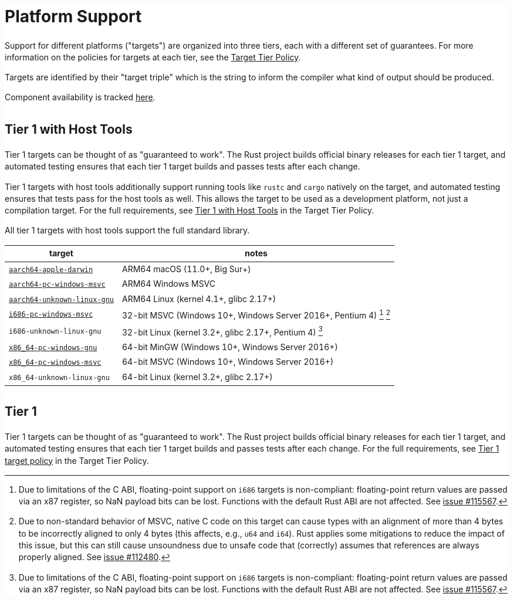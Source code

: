 # Platform Support

<style type="text/css">
    td code {
        white-space: nowrap;
    }
</style>

Support for different platforms ("targets") are organized into three tiers,
each with a different set of guarantees. For more information on the policies
for targets at each tier, see the [Target Tier Policy](target-tier-policy.md).

Targets are identified by their "target triple" which is the string to inform
the compiler what kind of output should be produced.

Component availability is tracked [here](https://rust-lang.github.io/rustup-components-history/).

## Tier 1 with Host Tools

Tier 1 targets can be thought of as "guaranteed to work". The Rust project
builds official binary releases for each tier 1 target, and automated testing
ensures that each tier 1 target builds and passes tests after each change.

Tier 1 targets with host tools additionally support running tools like `rustc`
and `cargo` natively on the target, and automated testing ensures that tests
pass for the host tools as well. This allows the target to be used as a
development platform, not just a compilation target. For the full requirements,
see [Tier 1 with Host Tools](target-tier-policy.md#tier-1-with-host-tools) in
the Target Tier Policy.

All tier 1 targets with host tools support the full standard library.

target | notes
-------|-------
[`aarch64-apple-darwin`](platform-support/apple-darwin.md) | ARM64 macOS (11.0+, Big Sur+)
[`aarch64-pc-windows-msvc`](platform-support/windows-msvc.md) | ARM64 Windows MSVC
[`aarch64-unknown-linux-gnu`](platform-support/aarch64-unknown-linux-gnu.md) | ARM64 Linux (kernel 4.1+, glibc 2.17+)
[`i686-pc-windows-msvc`](platform-support/windows-msvc.md) | 32-bit MSVC (Windows 10+, Windows Server 2016+, Pentium 4) [^x86_32-floats-return-ABI] [^win32-msvc-alignment]
`i686-unknown-linux-gnu` | 32-bit Linux (kernel 3.2+, glibc 2.17+, Pentium 4) [^x86_32-floats-return-ABI]
[`x86_64-pc-windows-gnu`](platform-support/windows-gnu.md) | 64-bit MinGW (Windows 10+, Windows Server 2016+)
[`x86_64-pc-windows-msvc`](platform-support/windows-msvc.md) | 64-bit MSVC (Windows 10+, Windows Server 2016+)
`x86_64-unknown-linux-gnu` | 64-bit Linux (kernel 3.2+, glibc 2.17+)

[^x86_32-floats-return-ABI]: Due to limitations of the C ABI, floating-point support on `i686` targets is non-compliant: floating-point return values are passed via an x87 register, so NaN payload bits can be lost. Functions with the default Rust ABI are not affected. See [issue #115567][x86-32-float-return-issue].

[^win32-msvc-alignment]: Due to non-standard behavior of MSVC, native C code on this target can cause types with an alignment of more than 4 bytes to be incorrectly aligned to only 4 bytes (this affects, e.g., `u64` and `i64`). Rust applies some mitigations to reduce the impact of this issue, but this can still cause unsoundness due to unsafe code that (correctly) assumes that references are always properly aligned. See [issue #112480](https://github.com/rust-lang/rust/issues/112480).

[77071]: https://github.com/rust-lang/rust/issues/77071
[x86-32-float-return-issue]: https://github.com/rust-lang/rust/issues/115567

## Tier 1

Tier 1 targets can be thought of as "guaranteed to work". The Rust project
builds official binary releases for each tier 1 target, and automated testing
ensures that each tier 1 target builds and passes tests after each change. For
the full requirements, see [Tier 1 target
policy](target-tier-policy.md#tier-1-target-policy) in the Target Tier Policy.


[`no_std`]: https://rust-embedded.github.io/book/intro/no-std.html
[^x86_32-floats-x87]: Floating-point support on `i586` targets is non-compliant: the `x87` registers and instructions used for these targets do not provide IEEE-754-compliant behavior, in particular when it comes to rounding and NaN payload bits. See [issue #114479][x86-32-float-issue].
[x86-32-float-issue]: https://github.com/rust-lang/rust/issues/114479
[wasi-rename]: https://github.com/rust-lang/compiler-team/issues/607
[Fortanix ABI]: https://edp.fortanix.com/
[`no_std`]: https://rust-embedded.github.io/book/intro/no-std.html
[runs on NVIDIA GPUs]: https://github.com/japaric-archived/nvptx#targets
[the AMD GPU]: https://llvm.org/docs/AMDGPUUsage.html#processors